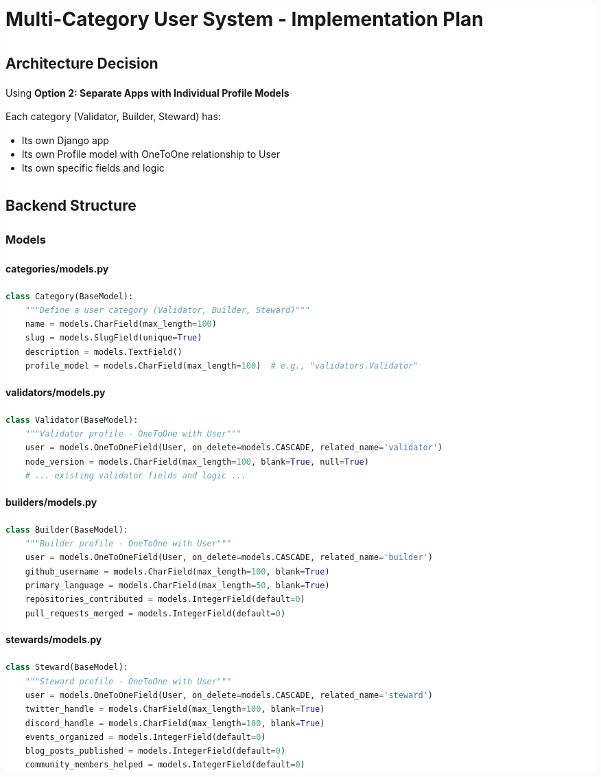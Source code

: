 # Multi-Category User System - Implementation Plan

## Architecture Decision

Using **Option 2: Separate Apps with Individual Profile Models**

Each category (Validator, Builder, Steward) has:
- Its own Django app
- Its own Profile model with OneToOne relationship to User
- Its own specific fields and logic

## Backend Structure

### Models

#### categories/models.py
```python
class Category(BaseModel):
    """Define a user category (Validator, Builder, Steward)"""
    name = models.CharField(max_length=100)
    slug = models.SlugField(unique=True)
    description = models.TextField()
    profile_model = models.CharField(max_length=100)  # e.g., "validators.Validator"
```

#### validators/models.py
```python
class Validator(BaseModel):
    """Validator profile - OneToOne with User"""
    user = models.OneToOneField(User, on_delete=models.CASCADE, related_name='validator')
    node_version = models.CharField(max_length=100, blank=True, null=True)
    # ... existing validator fields and logic ...
```

#### builders/models.py
```python
class Builder(BaseModel):
    """Builder profile - OneToOne with User"""
    user = models.OneToOneField(User, on_delete=models.CASCADE, related_name='builder')
    github_username = models.CharField(max_length=100, blank=True)
    primary_language = models.CharField(max_length=50, blank=True)
    repositories_contributed = models.IntegerField(default=0)
    pull_requests_merged = models.IntegerField(default=0)
```

#### stewards/models.py
```python
class Steward(BaseModel):
    """Steward profile - OneToOne with User"""
    user = models.OneToOneField(User, on_delete=models.CASCADE, related_name='steward')
    twitter_handle = models.CharField(max_length=100, blank=True)
    discord_handle = models.CharField(max_length=100, blank=True)
    events_organized = models.IntegerField(default=0)
    blog_posts_published = models.IntegerField(default=0)
    community_members_helped = models.IntegerField(default=0)
```
